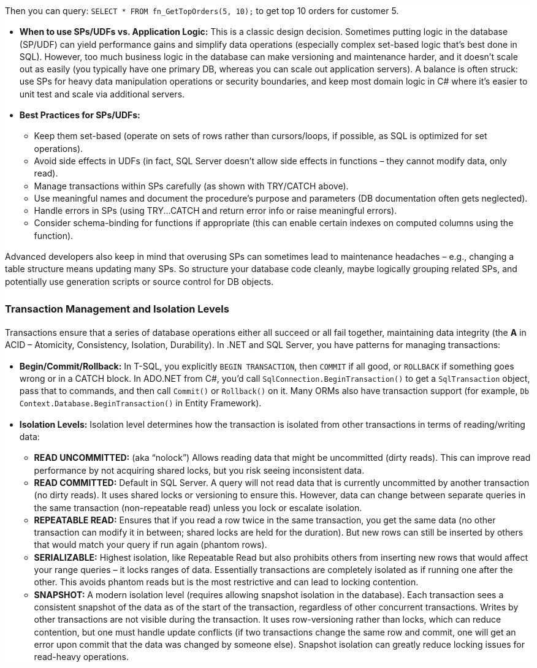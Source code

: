   Then you can query: `SELECT * FROM fn_GetTopOrders(5, 10);` to get top 10 orders for customer 5.

- **When to use SPs/UDFs vs. Application Logic:** This is a classic design decision. Sometimes putting logic in the database (SP/UDF) can yield performance gains and simplify data operations (especially complex set-based logic that’s best done in SQL). However, too much business logic in the database can make versioning and maintenance harder, and it doesn’t scale out as easily (you typically have one primary DB, whereas you can scale out application servers). A balance is often struck: use SPs for heavy data manipulation operations or security boundaries, and keep most domain logic in C# where it’s easier to unit test and scale via additional servers.

- **Best Practices for SPs/UDFs:**
  - Keep them set-based (operate on sets of rows rather than cursors/loops, if possible, as SQL is optimized for set operations).
  - Avoid side effects in UDFs (in fact, SQL Server doesn’t allow side effects in functions – they cannot modify data, only read).
  - Manage transactions within SPs carefully (as shown with TRY/CATCH above).
  - Use meaningful names and document the procedure’s purpose and parameters (DB documentation often gets neglected).
  - Handle errors in SPs (using TRY...CATCH and return error info or raise meaningful errors).
  - Consider schema-binding for functions if appropriate (this can enable certain indexes on computed columns using the function).

Advanced developers also keep in mind that overusing SPs can sometimes lead to maintenance headaches – e.g., changing a table structure means updating many SPs. So structure your database code cleanly, maybe logically grouping related SPs, and potentially use generation scripts or source control for DB objects.

### Transaction Management and Isolation Levels

Transactions ensure that a series of database operations either all succeed or all fail together, maintaining data integrity (the **A** in ACID – Atomicity, Consistency, Isolation, Durability). In .NET and SQL Server, you have patterns for managing transactions:

- **Begin/Commit/Rollback:** In T-SQL, you explicitly `BEGIN TRANSACTION`, then `COMMIT` if all good, or `ROLLBACK` if something goes wrong or in a CATCH block. In ADO.NET from C#, you’d call `SqlConnection.BeginTransaction()` to get a `SqlTransaction` object, pass that to commands, and then call `Commit()` or `Rollback()` on it. Many ORMs also have transaction support (for example, `DbContext.Database.BeginTransaction()` in Entity Framework).

- **Isolation Levels:** Isolation level determines how the transaction is isolated from other transactions in terms of reading/writing data:

  - **READ UNCOMMITTED:** (aka “nolock”) Allows reading data that might be uncommitted (dirty reads). This can improve read performance by not acquiring shared locks, but you risk seeing inconsistent data.
  - **READ COMMITTED:** Default in SQL Server. A query will not read data that is currently uncommitted by another transaction (no dirty reads). It uses shared locks or versioning to ensure this. However, data can change between separate queries in the same transaction (non-repeatable read) unless you lock or escalate isolation.
  - **REPEATABLE READ:** Ensures that if you read a row twice in the same transaction, you get the same data (no other transaction can modify it in between; shared locks are held for the duration). But new rows can still be inserted by others that would match your query if run again (phantom rows).
  - **SERIALIZABLE:** Highest isolation, like Repeatable Read but also prohibits others from inserting new rows that would affect your range queries – it locks ranges of data. Essentially transactions are completely isolated as if running one after the other. This avoids phantom reads but is the most restrictive and can lead to locking contention.
  - **SNAPSHOT:** A modern isolation level (requires allowing snapshot isolation in the database). Each transaction sees a consistent snapshot of the data as of the start of the transaction, regardless of other concurrent transactions. Writes by other transactions are not visible during the transaction. It uses row-versioning rather than locks, which can reduce contention, but one must handle update conflicts (if two transactions change the same row and commit, one will get an error upon commit that the data was changed by someone else). Snapshot isolation can greatly reduce locking issues for read-heavy operations.
